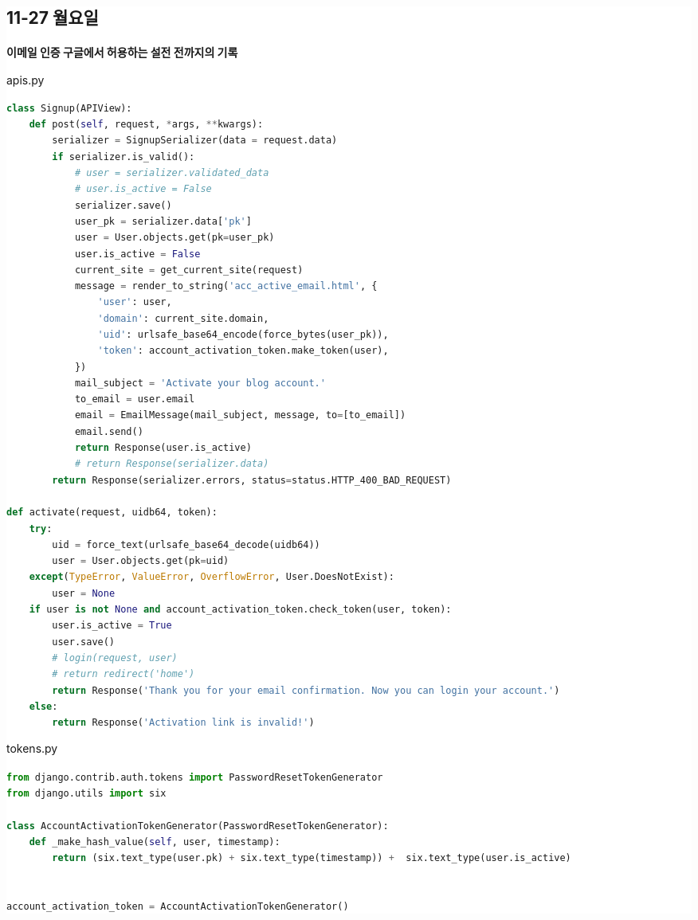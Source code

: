 

## 11-27 월요일

**이메일 인증 구글에서 허용하는 설전 전까지의 기록**

apis.py

```python
class Signup(APIView):
    def post(self, request, *args, **kwargs):
        serializer = SignupSerializer(data = request.data)
        if serializer.is_valid():
            # user = serializer.validated_data
            # user.is_active = False
            serializer.save()
            user_pk = serializer.data['pk']
            user = User.objects.get(pk=user_pk)
            user.is_active = False
            current_site = get_current_site(request)
            message = render_to_string('acc_active_email.html', {
                'user': user,
                'domain': current_site.domain,
                'uid': urlsafe_base64_encode(force_bytes(user_pk)),
                'token': account_activation_token.make_token(user),
            })
            mail_subject = 'Activate your blog account.'
            to_email = user.email
            email = EmailMessage(mail_subject, message, to=[to_email])
            email.send()
            return Response(user.is_active)
            # return Response(serializer.data)
        return Response(serializer.errors, status=status.HTTP_400_BAD_REQUEST)

def activate(request, uidb64, token):
    try:
        uid = force_text(urlsafe_base64_decode(uidb64))
        user = User.objects.get(pk=uid)
    except(TypeError, ValueError, OverflowError, User.DoesNotExist):
        user = None
    if user is not None and account_activation_token.check_token(user, token):
        user.is_active = True
        user.save()
        # login(request, user)
        # return redirect('home')
        return Response('Thank you for your email confirmation. Now you can login your account.')
    else:
        return Response('Activation link is invalid!')
```

tokens.py

```python
from django.contrib.auth.tokens import PasswordResetTokenGenerator
from django.utils import six

class AccountActivationTokenGenerator(PasswordResetTokenGenerator):
    def _make_hash_value(self, user, timestamp):
        return (six.text_type(user.pk) + six.text_type(timestamp)) +  six.text_type(user.is_active)


account_activation_token = AccountActivationTokenGenerator()
```
